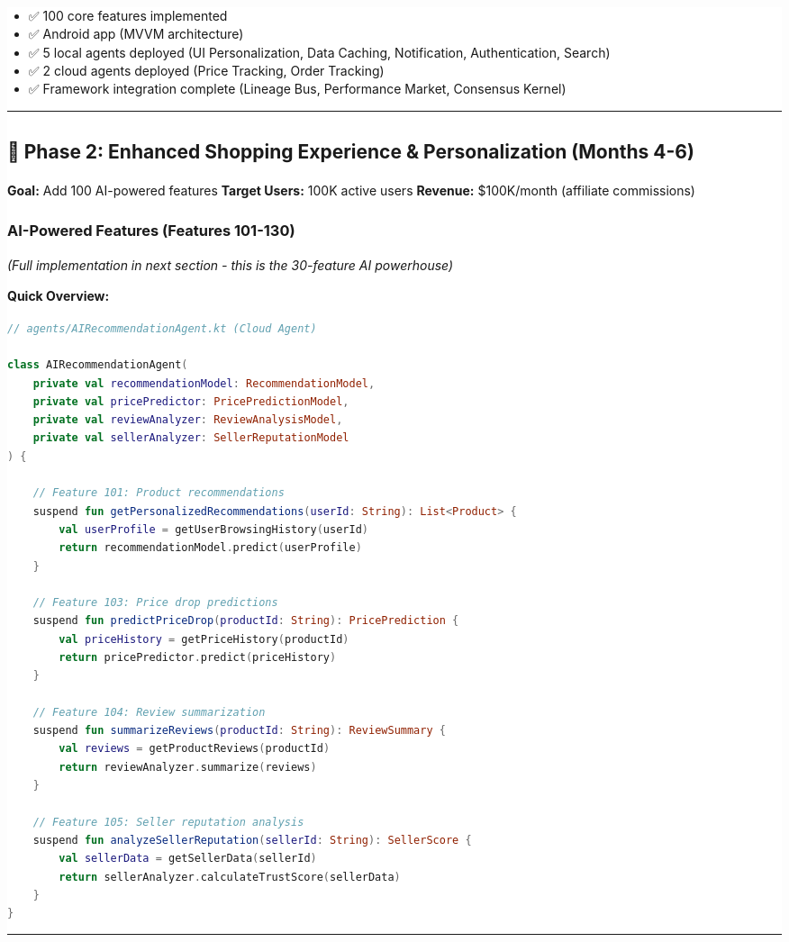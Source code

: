 - ✅ 100 core features implemented
- ✅ Android app (MVVM architecture)
- ✅ 5 local agents deployed (UI Personalization, Data Caching, Notification, Authentication, Search)
- ✅ 2 cloud agents deployed (Price Tracking, Order Tracking)
- ✅ Framework integration complete (Lineage Bus, Performance Market, Consensus Kernel)

---

## 🚀 Phase 2: Enhanced Shopping Experience & Personalization (Months 4-6)

**Goal:** Add 100 AI-powered features
**Target Users:** 100K active users
**Revenue:** $100K/month (affiliate commissions)

### **AI-Powered Features (Features 101-130)**

_(Full implementation in next section - this is the 30-feature AI powerhouse)_

**Quick Overview:**

```kotlin
// agents/AIRecommendationAgent.kt (Cloud Agent)

class AIRecommendationAgent(
    private val recommendationModel: RecommendationModel,
    private val pricePredictor: PricePredictionModel,
    private val reviewAnalyzer: ReviewAnalysisModel,
    private val sellerAnalyzer: SellerReputationModel
) {

    // Feature 101: Product recommendations
    suspend fun getPersonalizedRecommendations(userId: String): List<Product> {
        val userProfile = getUserBrowsingHistory(userId)
        return recommendationModel.predict(userProfile)
    }

    // Feature 103: Price drop predictions
    suspend fun predictPriceDrop(productId: String): PricePrediction {
        val priceHistory = getPriceHistory(productId)
        return pricePredictor.predict(priceHistory)
    }

    // Feature 104: Review summarization
    suspend fun summarizeReviews(productId: String): ReviewSummary {
        val reviews = getProductReviews(productId)
        return reviewAnalyzer.summarize(reviews)
    }

    // Feature 105: Seller reputation analysis
    suspend fun analyzeSellerReputation(sellerId: String): SellerScore {
        val sellerData = getSellerData(sellerId)
        return sellerAnalyzer.calculateTrustScore(sellerData)
    }
}
```

---